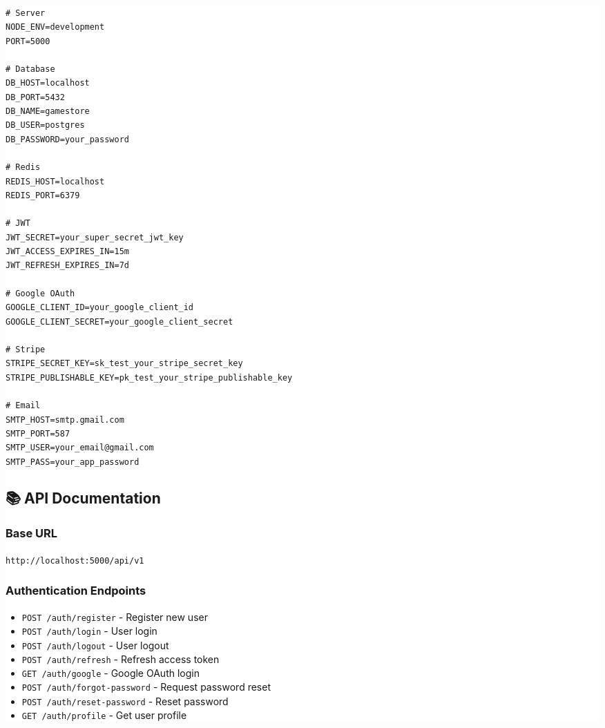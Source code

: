 ```env
# Server
NODE_ENV=development
PORT=5000

# Database
DB_HOST=localhost
DB_PORT=5432
DB_NAME=gamestore
DB_USER=postgres
DB_PASSWORD=your_password

# Redis
REDIS_HOST=localhost
REDIS_PORT=6379

# JWT
JWT_SECRET=your_super_secret_jwt_key
JWT_ACCESS_EXPIRES_IN=15m
JWT_REFRESH_EXPIRES_IN=7d

# Google OAuth
GOOGLE_CLIENT_ID=your_google_client_id
GOOGLE_CLIENT_SECRET=your_google_client_secret

# Stripe
STRIPE_SECRET_KEY=sk_test_your_stripe_secret_key
STRIPE_PUBLISHABLE_KEY=pk_test_your_stripe_publishable_key

# Email
SMTP_HOST=smtp.gmail.com
SMTP_PORT=587
SMTP_USER=your_email@gmail.com
SMTP_PASS=your_app_password
```

## 📚 API Documentation

### Base URL
```
http://localhost:5000/api/v1
```

### Authentication Endpoints
- `POST /auth/register` - Register new user
- `POST /auth/login` - User login
- `POST /auth/logout` - User logout
- `POST /auth/refresh` - Refresh access token
- `GET /auth/google` - Google OAuth login
- `POST /auth/forgot-password` - Request password reset
- `POST /auth/reset-password` - Reset password
- `GET /auth/profile` - Get user profile
